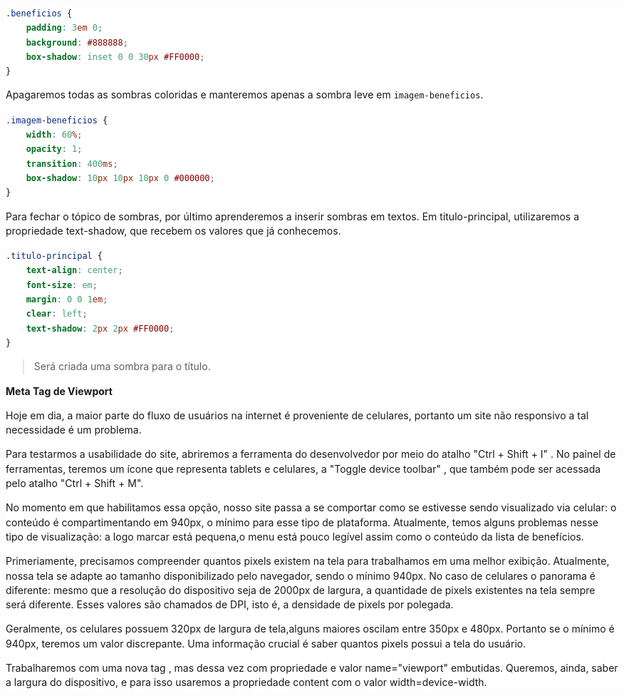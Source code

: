 ```Css
.beneficios {
    padding: 3em 0;
    background: #888888;
    box-shadow: inset 0 0 30px #FF0000;
}
```
 Apagaremos todas as sombras coloridas e manteremos apenas a sombra leve em `imagem-beneficios`.

```Css
.imagem-beneficios {
    width: 60%;
    opacity: 1;
    transition: 400ms;
    box-shadow: 10px 10px 10px 0 #000000;
}
```
Para fechar o tópico de sombras, por último aprenderemos a inserir sombras em textos. Em titulo-principal, utilizaremos a propriedade text-shadow, que recebem os valores que já conhecemos.

```Css
.titulo-principal {
    text-align: center;
    font-size: em;
    margin: 0 0 1em;
    clear: left;
    text-shadow: 2px 2px #FF0000; 
}
```
>Será criada uma sombra para o título.

**Meta Tag de Viewport**

Hoje em dia, a maior parte do fluxo de usuários na internet é proveniente de celulares, portanto um site não responsivo a tal necessidade é um problema.

Para testarmos a usabilidade do site, abriremos a ferramenta do desenvolvedor por meio do atalho "Ctrl + Shift + I" . No painel de ferramentas, teremos um ícone que representa tablets e celulares, a "Toggle device toolbar" , que também pode ser acessada pelo atalho "Ctrl + Shift + M".

No momento em que habilitamos essa opção, nosso site passa a se comportar como se estivesse sendo visualizado via celular: o conteúdo é compartimentando em 940px, o mínimo para esse tipo de plataforma. Atualmente, temos alguns problemas nesse tipo de visualização: a logo marcar está pequena,o menu está pouco legível assim como o conteúdo da lista de benefícios.

Primeriamente, precisamos compreender quantos pixels existem na tela para trabalhamos em uma melhor exibição. Atualmente, nossa tela se adapte ao tamanho disponibilizado pelo navegador, sendo o mínimo 940px. No caso de celulares o panorama é diferente: mesmo que a resolução do dispositivo seja de 2000px de largura, a quantidade de pixels existentes na tela sempre será diferente. Esses valores são chamados de DPI, isto é, a densidade de pixels por polegada.

Geralmente, os celulares possuem 320px de largura de tela,alguns maiores oscilam entre 350px e 480px. Portanto se o mínimo é 940px, teremos um valor discrepante. Uma informação crucial é saber quantos pixels possui a tela do usuário.

Trabalharemos com uma nova tag <meta>, mas dessa vez com propriedade e valor name="viewport" embutidas. Queremos, ainda, saber a largura do dispositivo, e para isso usaremos a propriedade content com o valor width=device-width.
